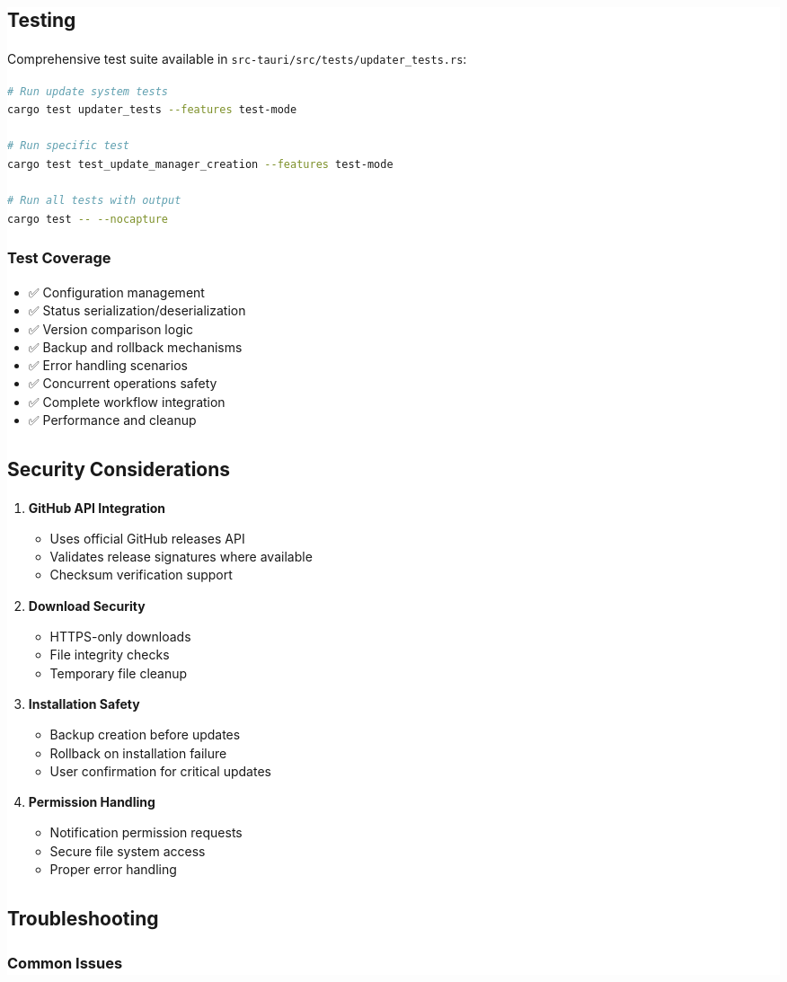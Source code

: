 ## Testing

Comprehensive test suite available in `src-tauri/src/tests/updater_tests.rs`:

```bash
# Run update system tests
cargo test updater_tests --features test-mode

# Run specific test
cargo test test_update_manager_creation --features test-mode

# Run all tests with output
cargo test -- --nocapture
```

### Test Coverage

- ✅ Configuration management
- ✅ Status serialization/deserialization
- ✅ Version comparison logic
- ✅ Backup and rollback mechanisms
- ✅ Error handling scenarios
- ✅ Concurrent operations safety
- ✅ Complete workflow integration
- ✅ Performance and cleanup

## Security Considerations

1. **GitHub API Integration**
   - Uses official GitHub releases API
   - Validates release signatures where available
   - Checksum verification support

2. **Download Security**
   - HTTPS-only downloads
   - File integrity checks
   - Temporary file cleanup

3. **Installation Safety**
   - Backup creation before updates
   - Rollback on installation failure
   - User confirmation for critical updates

4. **Permission Handling**
   - Notification permission requests
   - Secure file system access
   - Proper error handling

## Troubleshooting

### Common Issues
